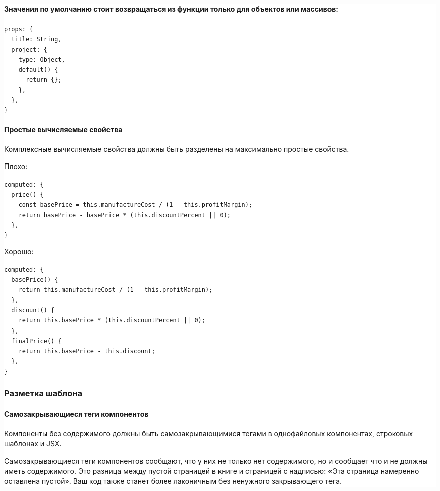 #### Значения по умолчанию стоит возвращаться из функции только для объектов или массивов:
```
props: {
  title: String,
  project: {
    type: Object,
    default() {
      return {};
    },
  },
}
```

#### Простые вычисляемые свойства

Комплексные вычисляемые свойства должны быть разделены на максимально простые свойства.

Плохо:
```
computed: {
  price() { 
    const basePrice = this.manufactureCost / (1 - this.profitMargin);
    return basePrice - basePrice * (this.discountPercent || 0);
  },
}
```
Хорошо:
```
computed: { 
  basePrice() { 
    return this.manufactureCost / (1 - this.profitMargin);
  }, 
  discount() { 
    return this.basePrice * (this.discountPercent || 0);
  }, 
  finalPrice() { 
    return this.basePrice - this.discount;
  },
}
```

### Разметка шаблона

#### Самозакрывающиеся теги компонентов

Компоненты без содержимого должны быть самозакрывающимися тегами в однофайловых компонентах, строковых шаблонах и JSX.

Самозакрывающиеся теги компонентов сообщают, что у них не только нет содержимого, но и сообщает что и не должны иметь содержимого. Это разница между пустой страницей в книге и страницей с надписью: «Эта страница намеренно оставлена пустой». Ваш код также станет более лаконичным без ненужного закрывающего тега.
